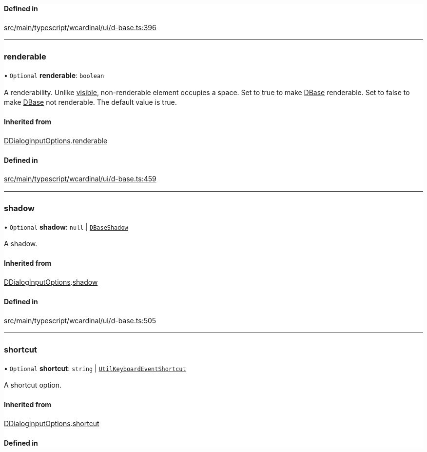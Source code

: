 #### Defined in

[src/main/typescript/wcardinal/ui/d-base.ts:396](https://github.com/winter-cardinal/winter-cardinal-ui/blob/v0.414.0/src/main/typescript/wcardinal/ui/d-base.ts#L396)

___

### renderable

• `Optional` **renderable**: `boolean`

A renderability.
Unlike [visible](DBaseOptions.md#visible), non-renderable element occupies a space.
Set to true to make [DBase](../classes/DBase.md) renderable.
Set to false to make [DBase](../classes/DBase.md) not renderable.
The default value is true.

#### Inherited from

[DDialogInputOptions](DDialogInputOptions.md).[renderable](DDialogInputOptions.md#renderable)

#### Defined in

[src/main/typescript/wcardinal/ui/d-base.ts:459](https://github.com/winter-cardinal/winter-cardinal-ui/blob/v0.414.0/src/main/typescript/wcardinal/ui/d-base.ts#L459)

___

### shadow

• `Optional` **shadow**: ``null`` \| [`DBaseShadow`](../index.md#dbaseshadow)

A shadow.

#### Inherited from

[DDialogInputOptions](DDialogInputOptions.md).[shadow](DDialogInputOptions.md#shadow)

#### Defined in

[src/main/typescript/wcardinal/ui/d-base.ts:505](https://github.com/winter-cardinal/winter-cardinal-ui/blob/v0.414.0/src/main/typescript/wcardinal/ui/d-base.ts#L505)

___

### shortcut

• `Optional` **shortcut**: `string` \| [`UtilKeyboardEventShortcut`](UtilKeyboardEventShortcut.md)

A shortcut option.

#### Inherited from

[DDialogInputOptions](DDialogInputOptions.md).[shortcut](DDialogInputOptions.md#shortcut)

#### Defined in
